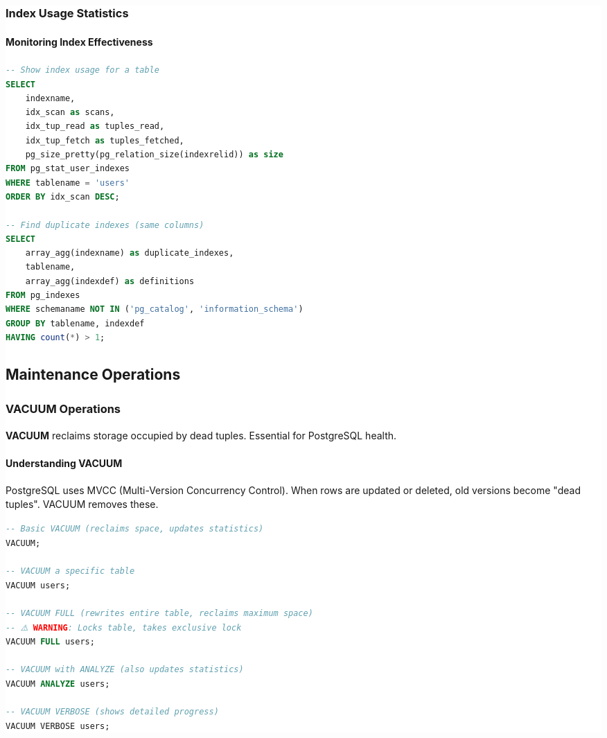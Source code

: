 ### Index Usage Statistics

#### Monitoring Index Effectiveness

```sql
-- Show index usage for a table
SELECT
    indexname,
    idx_scan as scans,
    idx_tup_read as tuples_read,
    idx_tup_fetch as tuples_fetched,
    pg_size_pretty(pg_relation_size(indexrelid)) as size
FROM pg_stat_user_indexes
WHERE tablename = 'users'
ORDER BY idx_scan DESC;

-- Find duplicate indexes (same columns)
SELECT
    array_agg(indexname) as duplicate_indexes,
    tablename,
    array_agg(indexdef) as definitions
FROM pg_indexes
WHERE schemaname NOT IN ('pg_catalog', 'information_schema')
GROUP BY tablename, indexdef
HAVING count(*) > 1;
```

## Maintenance Operations

### VACUUM Operations

**VACUUM** reclaims storage occupied by dead tuples. Essential for PostgreSQL health.

#### Understanding VACUUM

PostgreSQL uses MVCC (Multi-Version Concurrency Control). When rows are updated or deleted, old versions become "dead tuples". VACUUM removes these.

```sql
-- Basic VACUUM (reclaims space, updates statistics)
VACUUM;

-- VACUUM a specific table
VACUUM users;

-- VACUUM FULL (rewrites entire table, reclaims maximum space)
-- ⚠️ WARNING: Locks table, takes exclusive lock
VACUUM FULL users;

-- VACUUM with ANALYZE (also updates statistics)
VACUUM ANALYZE users;

-- VACUUM VERBOSE (shows detailed progress)
VACUUM VERBOSE users;
```
